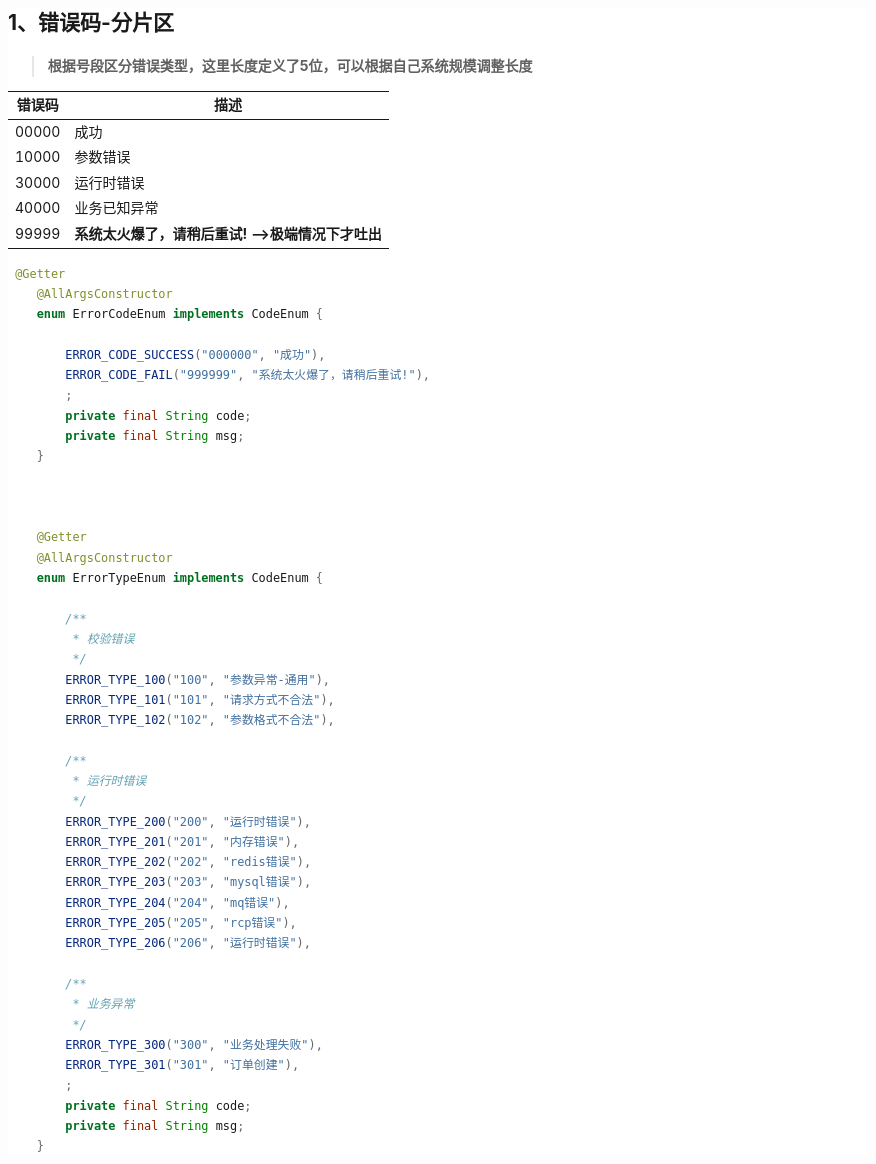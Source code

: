 ## 1、错误码-分片区

> **根据号段区分错误类型，这里长度定义了5位，可以根据自己系统规模调整长度**

| 错误码 | 描述                                                |
| ------ | --------------------------------------------------- |
| 00000  | 成功                                                |
| 10000  | 参数错误                                            |
| 30000  | 运行时错误                                          |
| 40000  | 业务已知异常                                        |
| 99999  | **系统太火爆了，请稍后重试!   -->极端情况下才吐出** |



```java
 @Getter
    @AllArgsConstructor
    enum ErrorCodeEnum implements CodeEnum {

        ERROR_CODE_SUCCESS("000000", "成功"),
        ERROR_CODE_FAIL("999999", "系统太火爆了，请稍后重试!"),
        ;
        private final String code;
        private final String msg;
    }



    @Getter
    @AllArgsConstructor
    enum ErrorTypeEnum implements CodeEnum {

        /**
         * 校验错误
         */
        ERROR_TYPE_100("100", "参数异常-通用"),
        ERROR_TYPE_101("101", "请求方式不合法"),
        ERROR_TYPE_102("102", "参数格式不合法"),

        /**
         * 运行时错误
         */
        ERROR_TYPE_200("200", "运行时错误"),
        ERROR_TYPE_201("201", "内存错误"),
        ERROR_TYPE_202("202", "redis错误"),
        ERROR_TYPE_203("203", "mysql错误"),
        ERROR_TYPE_204("204", "mq错误"),
        ERROR_TYPE_205("205", "rcp错误"),
        ERROR_TYPE_206("206", "运行时错误"),

        /**
         * 业务异常
         */
        ERROR_TYPE_300("300", "业务处理失败"),
        ERROR_TYPE_301("301", "订单创建"),
        ;
        private final String code;
        private final String msg;
    }

```
